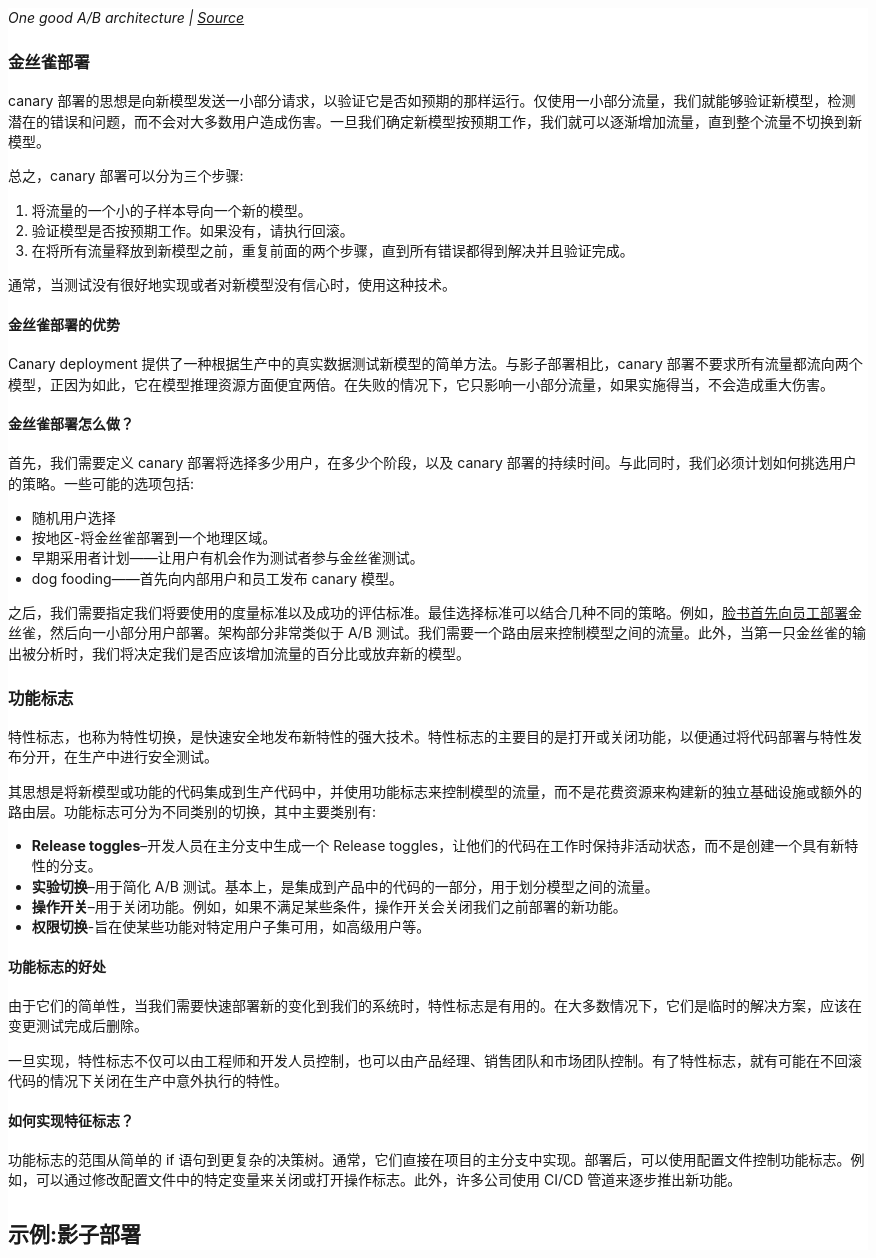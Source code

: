 *One good A/B architecture |* [*Source*](https://web.archive.org/web/20221002071951/https://mlinproduction.com/ab-test-ml-models-deployment-series-08/)

### 金丝雀部署

canary 部署的思想是向新模型发送一小部分请求，以验证它是否如预期的那样运行。仅使用一小部分流量，我们就能够验证新模型，检测潜在的错误和问题，而不会对大多数用户造成伤害。一旦我们确定新模型按预期工作，我们就可以逐渐增加流量，直到整个流量不切换到新模型。

总之，canary 部署可以分为三个步骤:

1.  将流量的一个小的子样本导向一个新的模型。
2.  验证模型是否按预期工作。如果没有，请执行回滚。
3.  在将所有流量释放到新模型之前，重复前面的两个步骤，直到所有错误都得到解决并且验证完成。

通常，当测试没有很好地实现或者对新模型没有信心时，使用这种技术。

#### 金丝雀部署的优势

Canary deployment 提供了一种根据生产中的真实数据测试新模型的简单方法。与影子部署相比，canary 部署不要求所有流量都流向两个模型，正因为如此，它在模型推理资源方面便宜两倍。在失败的情况下，它只影响一小部分流量，如果实施得当，不会造成重大伤害。

#### 金丝雀部署怎么做？

首先，我们需要定义 canary 部署将选择多少用户，在多少个阶段，以及 canary 部署的持续时间。与此同时，我们必须计划如何挑选用户的策略。一些可能的选项包括:

*   随机用户选择
*   按地区-将金丝雀部署到一个地理区域。
*   早期采用者计划——让用户有机会作为测试者参与金丝雀测试。
*   dog fooding——首先向内部用户和员工发布 canary 模型。

之后，我们需要指定我们将要使用的度量标准以及成功的评估标准。最佳选择标准可以结合几种不同的策略。例如，[脸书首先向员工部署](https://web.archive.org/web/20221002071951/https://www.infoq.com/presentations/Facebook-Release-Process/)金丝雀，然后向一小部分用户部署。架构部分非常类似于 A/B 测试。我们需要一个路由层来控制模型之间的流量。此外，当第一只金丝雀的输出被分析时，我们将决定我们是否应该增加流量的百分比或放弃新的模型。

### 功能标志

特性标志，也称为特性切换，是快速安全地发布新特性的强大技术。特性标志的主要目的是打开或关闭功能，以便通过将代码部署与特性发布分开，在生产中进行安全测试。

其思想是将新模型或功能的代码集成到生产代码中，并使用功能标志来控制模型的流量，而不是花费资源来构建新的独立基础设施或额外的路由层。功能标志可分为不同类别的切换，其中主要类别有:

*   **Release toggles**–开发人员在主分支中生成一个 Release toggles，让他们的代码在工作时保持非活动状态，而不是创建一个具有新特性的分支。
*   **实验切换**–用于简化 A/B 测试。基本上，是集成到产品中的代码的一部分，用于划分模型之间的流量。
*   **操作开关**–用于关闭功能。例如，如果不满足某些条件，操作开关会关闭我们之前部署的新功能。
*   **权限切换**-旨在使某些功能对特定用户子集可用，如高级用户等。

#### 功能标志的好处

由于它们的简单性，当我们需要快速部署新的变化到我们的系统时，特性标志是有用的。在大多数情况下，它们是临时的解决方案，应该在变更测试完成后删除。

一旦实现，特性标志不仅可以由工程师和开发人员控制，也可以由产品经理、销售团队和市场团队控制。有了特性标志，就有可能在不回滚代码的情况下关闭在生产中意外执行的特性。

#### 如何实现特征标志？

功能标志的范围从简单的 if 语句到更复杂的决策树。通常，它们直接在项目的主分支中实现。部署后，可以使用配置文件控制功能标志。例如，可以通过修改配置文件中的特定变量来关闭或打开操作标志。此外，许多公司使用 CI/CD 管道来逐步推出新功能。

## 示例:影子部署
